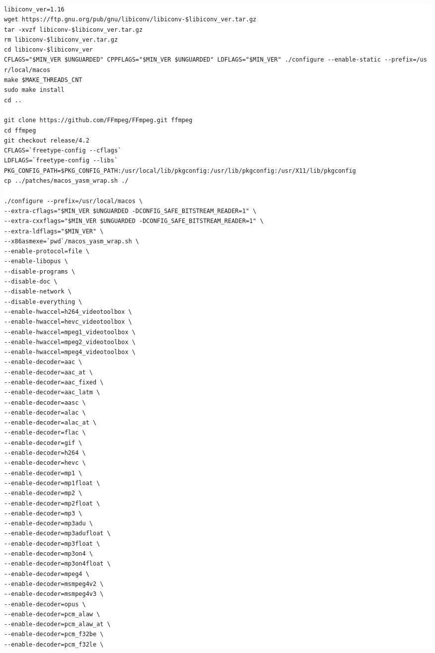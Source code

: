     libiconv_ver=1.16
    wget https://ftp.gnu.org/pub/gnu/libiconv/libiconv-$libiconv_ver.tar.gz
    tar -xvzf libiconv-$libiconv_ver.tar.gz
    rm libiconv-$libiconv_ver.tar.gz
    cd libiconv-$libiconv_ver
    CFLAGS="$MIN_VER $UNGUARDED" CPPFLAGS="$MIN_VER $UNGUARDED" LDFLAGS="$MIN_VER" ./configure --enable-static --prefix=/usr/local/macos
    make $MAKE_THREADS_CNT
    sudo make install
    cd ..

    git clone https://github.com/FFmpeg/FFmpeg.git ffmpeg
    cd ffmpeg
    git checkout release/4.2
    CFLAGS=`freetype-config --cflags`
    LDFLAGS=`freetype-config --libs`
    PKG_CONFIG_PATH=$PKG_CONFIG_PATH:/usr/local/lib/pkgconfig:/usr/lib/pkgconfig:/usr/X11/lib/pkgconfig
    cp ../patches/macos_yasm_wrap.sh ./

    ./configure --prefix=/usr/local/macos \
    --extra-cflags="$MIN_VER $UNGUARDED -DCONFIG_SAFE_BITSTREAM_READER=1" \
    --extra-cxxflags="$MIN_VER $UNGUARDED -DCONFIG_SAFE_BITSTREAM_READER=1" \
    --extra-ldflags="$MIN_VER" \
    --x86asmexe=`pwd`/macos_yasm_wrap.sh \
    --enable-protocol=file \
    --enable-libopus \
    --disable-programs \
    --disable-doc \
    --disable-network \
    --disable-everything \
    --enable-hwaccel=h264_videotoolbox \
    --enable-hwaccel=hevc_videotoolbox \
    --enable-hwaccel=mpeg1_videotoolbox \
    --enable-hwaccel=mpeg2_videotoolbox \
    --enable-hwaccel=mpeg4_videotoolbox \
    --enable-decoder=aac \
    --enable-decoder=aac_at \
    --enable-decoder=aac_fixed \
    --enable-decoder=aac_latm \
    --enable-decoder=aasc \
    --enable-decoder=alac \
    --enable-decoder=alac_at \
    --enable-decoder=flac \
    --enable-decoder=gif \
    --enable-decoder=h264 \
    --enable-decoder=hevc \
    --enable-decoder=mp1 \
    --enable-decoder=mp1float \
    --enable-decoder=mp2 \
    --enable-decoder=mp2float \
    --enable-decoder=mp3 \
    --enable-decoder=mp3adu \
    --enable-decoder=mp3adufloat \
    --enable-decoder=mp3float \
    --enable-decoder=mp3on4 \
    --enable-decoder=mp3on4float \
    --enable-decoder=mpeg4 \
    --enable-decoder=msmpeg4v2 \
    --enable-decoder=msmpeg4v3 \
    --enable-decoder=opus \
    --enable-decoder=pcm_alaw \
    --enable-decoder=pcm_alaw_at \
    --enable-decoder=pcm_f32be \
    --enable-decoder=pcm_f32le \